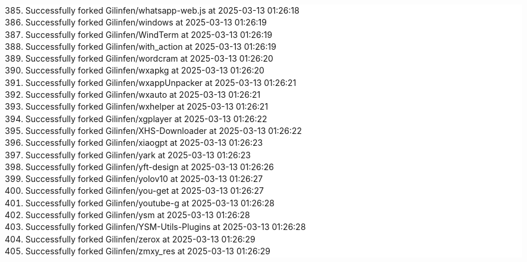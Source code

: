 385. Successfully forked Gilinfen/whatsapp-web.js at 2025-03-13 01:26:18
386. Successfully forked Gilinfen/windows at 2025-03-13 01:26:19
387. Successfully forked Gilinfen/WindTerm at 2025-03-13 01:26:19
388. Successfully forked Gilinfen/with_action at 2025-03-13 01:26:19
389. Successfully forked Gilinfen/wordcram at 2025-03-13 01:26:20
390. Successfully forked Gilinfen/wxapkg at 2025-03-13 01:26:20
391. Successfully forked Gilinfen/wxappUnpacker at 2025-03-13 01:26:21
392. Successfully forked Gilinfen/wxauto at 2025-03-13 01:26:21
393. Successfully forked Gilinfen/wxhelper at 2025-03-13 01:26:21
394. Successfully forked Gilinfen/xgplayer at 2025-03-13 01:26:22
395. Successfully forked Gilinfen/XHS-Downloader at 2025-03-13 01:26:22
396. Successfully forked Gilinfen/xiaogpt at 2025-03-13 01:26:23
397. Successfully forked Gilinfen/yark at 2025-03-13 01:26:23
398. Successfully forked Gilinfen/yft-design at 2025-03-13 01:26:26
399. Successfully forked Gilinfen/yolov10 at 2025-03-13 01:26:27
400. Successfully forked Gilinfen/you-get at 2025-03-13 01:26:27
401. Successfully forked Gilinfen/youtube-g at 2025-03-13 01:26:28
402. Successfully forked Gilinfen/ysm at 2025-03-13 01:26:28
403. Successfully forked Gilinfen/YSM-Utils-Plugins at 2025-03-13 01:26:28
404. Successfully forked Gilinfen/zerox at 2025-03-13 01:26:29
405. Successfully forked Gilinfen/zmxy_res at 2025-03-13 01:26:29
